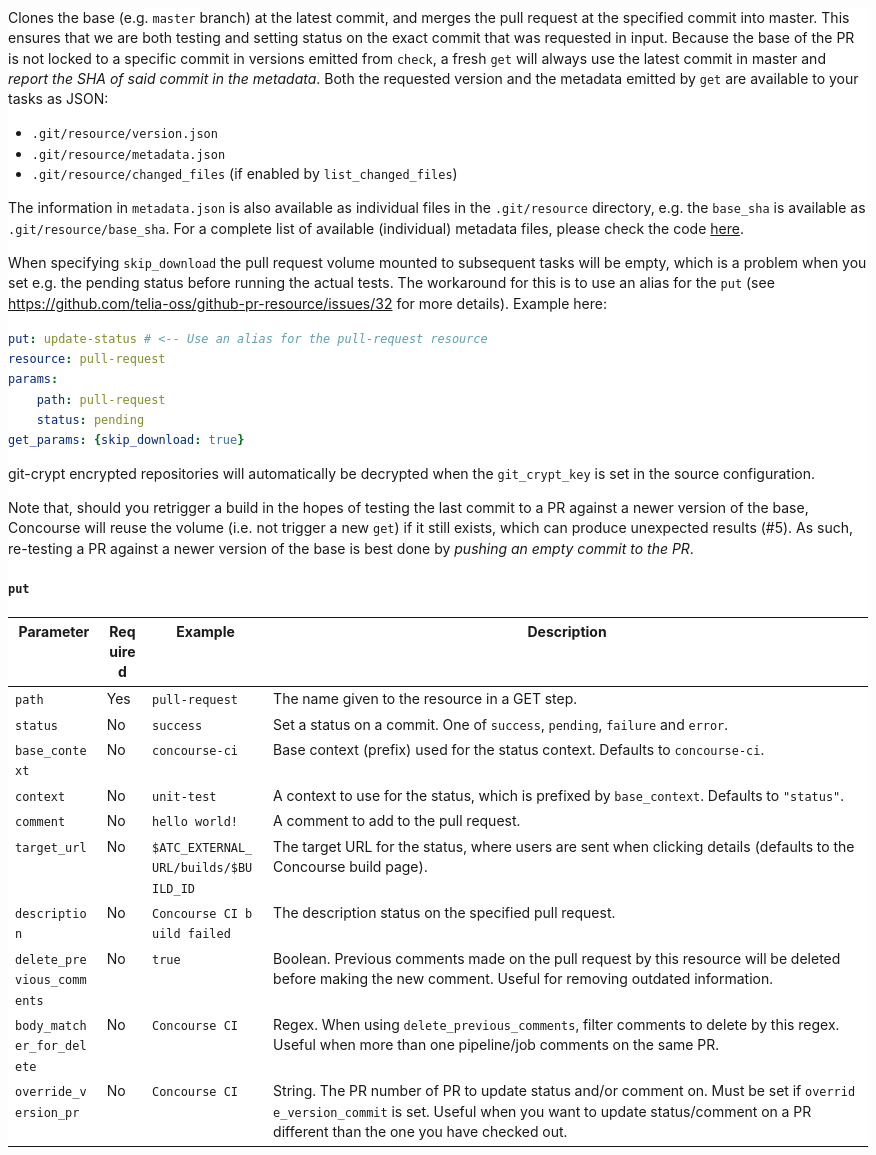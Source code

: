 Clones the base (e.g. `master` branch) at the latest commit, and merges the pull request at the specified commit
into master. This ensures that we are both testing and setting status on the exact commit that was requested in
input. Because the base of the PR is not locked to a specific commit in versions emitted from `check`, a fresh
`get` will always use the latest commit in master and *report the SHA of said commit in the metadata*. Both the
requested version and the metadata emitted by `get` are available to your tasks as JSON:
- `.git/resource/version.json`
- `.git/resource/metadata.json`
- `.git/resource/changed_files` (if enabled by `list_changed_files`)

The information in `metadata.json` is also available as individual files in the `.git/resource` directory, e.g. the `base_sha`
is available as `.git/resource/base_sha`. For a complete list of available (individual) metadata files, please check the code
[here](https://github.com/aoldershaw/github-pr-resource/blob/master/pr/in.go#45).

When specifying `skip_download` the pull request volume mounted to subsequent tasks will be empty, which is a problem
when you set e.g. the pending status before running the actual tests. The workaround for this is to use an alias for
the `put` (see https://github.com/telia-oss/github-pr-resource/issues/32 for more details).
Example here:

```yaml
put: update-status # <-- Use an alias for the pull-request resource
resource: pull-request
params:
    path: pull-request
    status: pending
get_params: {skip_download: true}
```

git-crypt encrypted repositories will automatically be decrypted when the `git_crypt_key` is set in the source configuration.

Note that, should you retrigger a build in the hopes of testing the last commit to a PR against a newer version of
the base, Concourse will reuse the volume (i.e. not trigger a new `get`) if it still exists, which can produce
unexpected results (#5). As such, re-testing a PR against a newer version of the base is best done by *pushing an
empty commit to the PR*.

#### `put`

| Parameter                  | Required | Example                              | Description                                                                                                                                                   |
|----------------------------|----------|--------------------------------------|---------------------------------------------------------------------------------------------------------------------------------------------------------------|
| `path`                     | Yes      | `pull-request`                       | The name given to the resource in a GET step.                                                                                                                 |
| `status`                   | No       | `success`                            | Set a status on a commit. One of `success`, `pending`, `failure` and `error`.                                                                                 |
| `base_context`             | No       | `concourse-ci`                       | Base context (prefix) used for the status context. Defaults to `concourse-ci`.                                                                                |
| `context`                  | No       | `unit-test`                          | A context to use for the status, which is prefixed by `base_context`. Defaults to `"status"`.                                                                 |
| `comment`                  | No       | `hello world!`                       | A comment to add to the pull request.                                                                                                                         |
| `target_url`               | No       | `$ATC_EXTERNAL_URL/builds/$BUILD_ID` | The target URL for the status, where users are sent when clicking details (defaults to the Concourse build page).                                             |
| `description`              | No       | `Concourse CI build failed`          | The description status on the specified pull request.                                                                                                         |
| `delete_previous_comments` | No       | `true`                               | Boolean. Previous comments made on the pull request by this resource will be deleted before making the new comment. Useful for removing outdated information. |
| `body_matcher_for_delete`  | No       | `Concourse CI`                       | Regex. When using `delete_previous_comments`, filter comments to delete by this regex. Useful when more than one pipeline/job comments on the same PR.        |
| `override_version_pr`      | No       | `Concourse CI`                       | String. The PR number of PR to update status and/or comment on. Must be set if `override_version_commit` is set. Useful when you want to update status/comment on a PR different than the one you have checked out. |